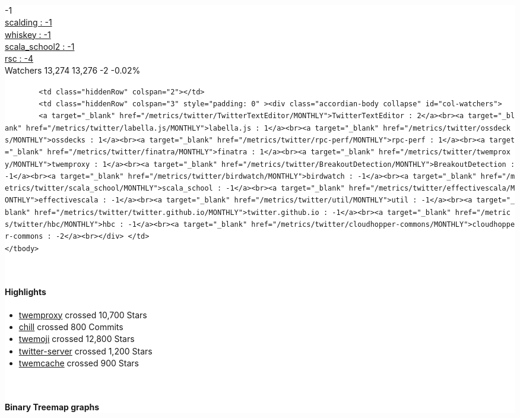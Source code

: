-1</a><br><a target="_blank" href="/metrics/twitter/scalding/MONTHLY">scalding : -1</a><br><a target="_blank" href="/metrics/twitter/whiskey/MONTHLY">whiskey : -1</a><br><a target="_blank" href="/metrics/twitter/scala_school2/MONTHLY">scala_school2 : -1</a><br><a target="_blank" href="/metrics/twitter/rsc/MONTHLY">rsc : -4</a><br></div> </td>
        <tr data-toggle="collapse" data-target="#col-watchers" class="accordion-toggle" style="cursor: pointer;">
            <td>Watchers</td>
            <td>13,274</td>
            <td>13,276</td>
            <td style="color: #d31c08" >-2</td>
            <td style="color: #d31c08" >-0.02%</td>
        </tr>
        
            <td class="hiddenRow" colspan="2"></td>
            <td class="hiddenRow" colspan="3" style="padding: 0" ><div class="accordian-body collapse" id="col-watchers">
            <a target="_blank" href="/metrics/twitter/TwitterTextEditor/MONTHLY">TwitterTextEditor : 2</a><br><a target="_blank" href="/metrics/twitter/labella.js/MONTHLY">labella.js : 1</a><br><a target="_blank" href="/metrics/twitter/ossdecks/MONTHLY">ossdecks : 1</a><br><a target="_blank" href="/metrics/twitter/rpc-perf/MONTHLY">rpc-perf : 1</a><br><a target="_blank" href="/metrics/twitter/finatra/MONTHLY">finatra : 1</a><br><a target="_blank" href="/metrics/twitter/twemproxy/MONTHLY">twemproxy : 1</a><br><a target="_blank" href="/metrics/twitter/BreakoutDetection/MONTHLY">BreakoutDetection : -1</a><br><a target="_blank" href="/metrics/twitter/birdwatch/MONTHLY">birdwatch : -1</a><br><a target="_blank" href="/metrics/twitter/scala_school/MONTHLY">scala_school : -1</a><br><a target="_blank" href="/metrics/twitter/effectivescala/MONTHLY">effectivescala : -1</a><br><a target="_blank" href="/metrics/twitter/util/MONTHLY">util : -1</a><br><a target="_blank" href="/metrics/twitter/twitter.github.io/MONTHLY">twitter.github.io : -1</a><br><a target="_blank" href="/metrics/twitter/hbc/MONTHLY">hbc : -1</a><br><a target="_blank" href="/metrics/twitter/cloudhopper-commons/MONTHLY">cloudhopper-commons : -2</a><br></div> </td>
    </tbody>
</table>
<br>
<h4>Highlights</h4>
<ul>
	<li><a href="/metrics/twitter/twemproxy/MONTHLY">twemproxy</a> crossed 10,700 Stars</li>
	<li><a href="/metrics/twitter/chill/MONTHLY">chill</a> crossed 800 Commits</li>
	<li><a href="/metrics/twitter/twemoji/MONTHLY">twemoji</a> crossed 12,800 Stars</li>
	<li><a href="/metrics/twitter/twitter-server/MONTHLY">twitter-server</a> crossed 1,200 Stars</li>
	<li><a href="/metrics/twitter/twemcache/MONTHLY">twemcache</a> crossed 900 Stars</li>
</ul>
<div class="graph-container">
<br>
<h4>Binary Treemap graphs</h4>
<div class="row">
	<object class="cell" type="image/svg+xml" data="/metrics/graphs/twitter/treemap_monthly_mergedPullRequests.svg">
		Your browser does not support SVG
	</object>
	<object class="cell" type="image/svg+xml" data="/metrics/graphs/twitter/treemap_monthly_openIssues.svg">
		Your browser does not support SVG
	</object>
	<object class="cell" type="image/svg+xml" data="/metrics/graphs/twitter/treemap_monthly_openPullRequests.svg">
		Your browser does not support SVG
	</object>
	<object class="cell" type="image/svg+xml" data="/metrics/graphs/twitter/treemap_monthly_commits.svg">
		Your browser does not support SVG
	</object>
	<object class="cell" type="image/svg+xml" data="/metrics/graphs/twitter/treemap_monthly_pullRequests.svg">
		Your browser does not support SVG
	</object>